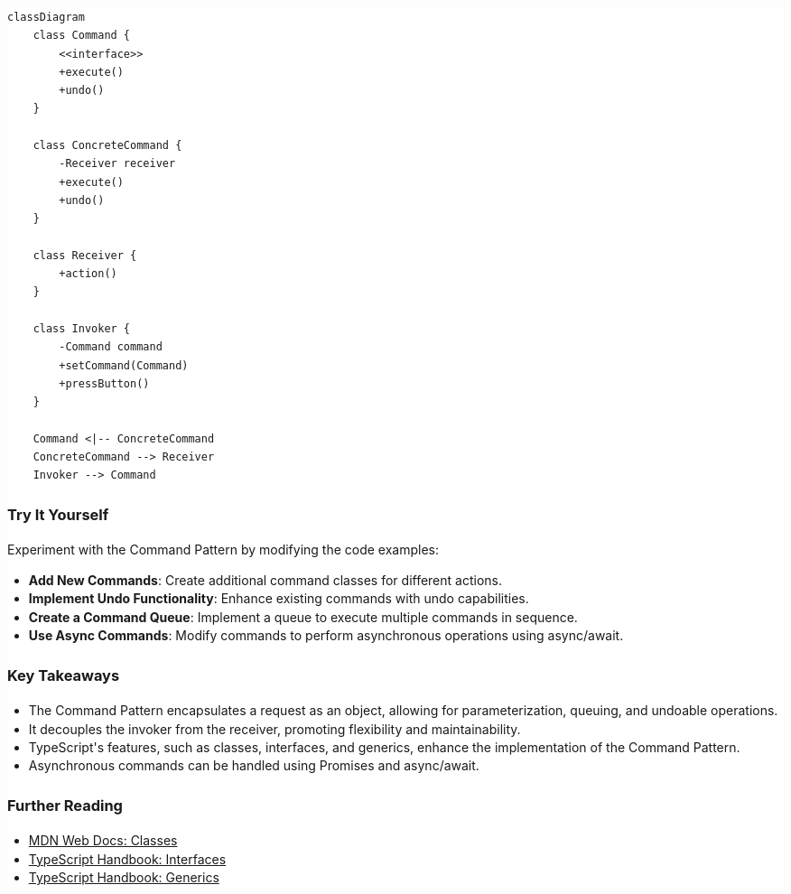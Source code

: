 ```mermaid
classDiagram
    class Command {
        <<interface>>
        +execute()
        +undo()
    }
    
    class ConcreteCommand {
        -Receiver receiver
        +execute()
        +undo()
    }
    
    class Receiver {
        +action()
    }
    
    class Invoker {
        -Command command
        +setCommand(Command)
        +pressButton()
    }
    
    Command <|-- ConcreteCommand
    ConcreteCommand --> Receiver
    Invoker --> Command
```

### Try It Yourself

Experiment with the Command Pattern by modifying the code examples:

- **Add New Commands**: Create additional command classes for different actions.
- **Implement Undo Functionality**: Enhance existing commands with undo capabilities.
- **Create a Command Queue**: Implement a queue to execute multiple commands in sequence.
- **Use Async Commands**: Modify commands to perform asynchronous operations using async/await.

### Key Takeaways

- The Command Pattern encapsulates a request as an object, allowing for parameterization, queuing, and undoable operations.
- It decouples the invoker from the receiver, promoting flexibility and maintainability.
- TypeScript's features, such as classes, interfaces, and generics, enhance the implementation of the Command Pattern.
- Asynchronous commands can be handled using Promises and async/await.

### Further Reading

- [MDN Web Docs: Classes](https://developer.mozilla.org/en-US/docs/Web/JavaScript/Reference/Classes)
- [TypeScript Handbook: Interfaces](https://www.typescriptlang.org/docs/handbook/interfaces.html)
- [TypeScript Handbook: Generics](https://www.typescriptlang.org/docs/handbook/generics.html)
